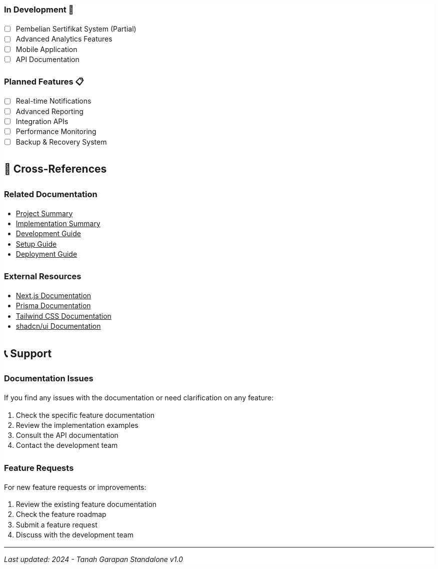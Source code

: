 
### In Development 🚧
- [ ] Pembelian Sertifikat System (Partial)
- [ ] Advanced Analytics Features
- [ ] Mobile Application
- [ ] API Documentation

### Planned Features 📋
- [ ] Real-time Notifications
- [ ] Advanced Reporting
- [ ] Integration APIs
- [ ] Performance Monitoring
- [ ] Backup & Recovery System

## 🔗 Cross-References

### Related Documentation
- [Project Summary](../PROJECT_SUMMARY.md)
- [Implementation Summary](../IMPLEMENTATION_SUMMARY.md)
- [Development Guide](../DEVELOPMENT.md)
- [Setup Guide](../SETUP.md)
- [Deployment Guide](../DEPLOYMENT.md)

### External Resources
- [Next.js Documentation](https://nextjs.org/docs)
- [Prisma Documentation](https://www.prisma.io/docs)
- [Tailwind CSS Documentation](https://tailwindcss.com/docs)
- [shadcn/ui Documentation](https://ui.shadcn.com)

## 📞 Support

### Documentation Issues
If you find any issues with the documentation or need clarification on any feature:

1. Check the specific feature documentation
2. Review the implementation examples
3. Consult the API documentation
4. Contact the development team

### Feature Requests
For new feature requests or improvements:

1. Review the existing feature documentation
2. Check the feature roadmap
3. Submit a feature request
4. Discuss with the development team

---

*Last updated: 2024 - Tanah Garapan Standalone v1.0*
